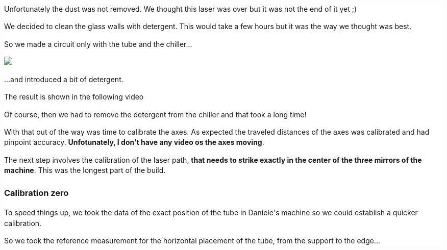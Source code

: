 
<video class="center" width="800" controls>
  <source src="../../files/week15/mix2.m4v" type="video/mp4">
Your browser does not support the video tag.
</video>

Unfortunately the dust was not removed. We thought this laser was over but it was not the end of it yet ;)

We decided to clean the glass walls with detergent. This would take a few hours but it was the way we thought was best.

So we made a circuit only with the tube and the chiller...


![](../images/week15/chiller.jpg)

...and introduced a bit of detergent.


The result is shown in the following video


<video class="center" width="800" controls>
  <source src="../../files/week15/cleanv2.m4v" type="video/mp4">
Your browser does not support the video tag.
</video>


Of course, then we had to remove the detergent from the chiller and that took a long time!

With that out of the way was time to calibrate the axes. As expected the traveled distances of the axes was calibrated and had pinpoint accuracy. **Unfotunately, I don't have any video os the axes moving**. 

The next step involves the calibration of the laser path, **that needs to strike exactly in the center of the three mirrors of the machine**. This was the longest part of the build.

### Calibration zero

To speed things up, we took the data of the exact position of the tube in Daniele's machine so we could establish a quicker calibration.

So we took the reference measurement for the horizontal placement of the tube, from the support to the edge...

